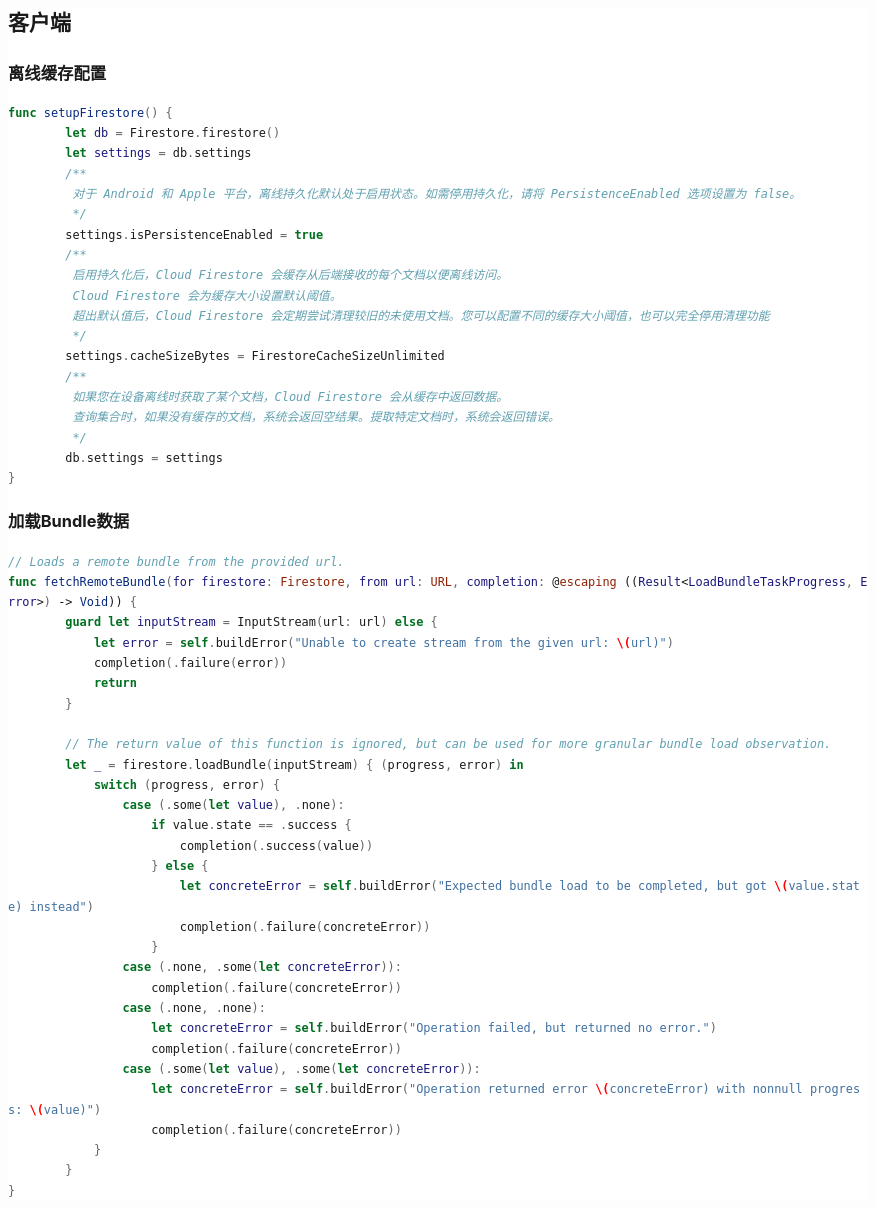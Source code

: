 ## 客户端

### 离线缓存配置

```swift
func setupFirestore() {
        let db = Firestore.firestore()
        let settings = db.settings
        /**
         对于 Android 和 Apple 平台，离线持久化默认处于启用状态。如需停用持久化，请将 PersistenceEnabled 选项设置为 false。
         */
        settings.isPersistenceEnabled = true
        /**
         启用持久化后，Cloud Firestore 会缓存从后端接收的每个文档以便离线访问。
         Cloud Firestore 会为缓存大小设置默认阈值。
         超出默认值后，Cloud Firestore 会定期尝试清理较旧的未使用文档。您可以配置不同的缓存大小阈值，也可以完全停用清理功能
         */
        settings.cacheSizeBytes = FirestoreCacheSizeUnlimited
        /**
         如果您在设备离线时获取了某个文档，Cloud Firestore 会从缓存中返回数据。
         查询集合时，如果没有缓存的文档，系统会返回空结果。提取特定文档时，系统会返回错误。
         */
        db.settings = settings
}
```

### 加载Bundle数据

```swift
// Loads a remote bundle from the provided url.
func fetchRemoteBundle(for firestore: Firestore, from url: URL, completion: @escaping ((Result<LoadBundleTaskProgress, Error>) -> Void)) {
        guard let inputStream = InputStream(url: url) else {
            let error = self.buildError("Unable to create stream from the given url: \(url)")
            completion(.failure(error))
            return
        }

        // The return value of this function is ignored, but can be used for more granular bundle load observation.
        let _ = firestore.loadBundle(inputStream) { (progress, error) in
            switch (progress, error) {
                case (.some(let value), .none):
                    if value.state == .success {
                        completion(.success(value))
                    } else {
                        let concreteError = self.buildError("Expected bundle load to be completed, but got \(value.state) instead")
                        completion(.failure(concreteError))
                    }
                case (.none, .some(let concreteError)):
                    completion(.failure(concreteError))
                case (.none, .none):
                    let concreteError = self.buildError("Operation failed, but returned no error.")
                    completion(.failure(concreteError))
                case (.some(let value), .some(let concreteError)):
                    let concreteError = self.buildError("Operation returned error \(concreteError) with nonnull progress: \(value)")
                    completion(.failure(concreteError))
            }
        }
}
```
